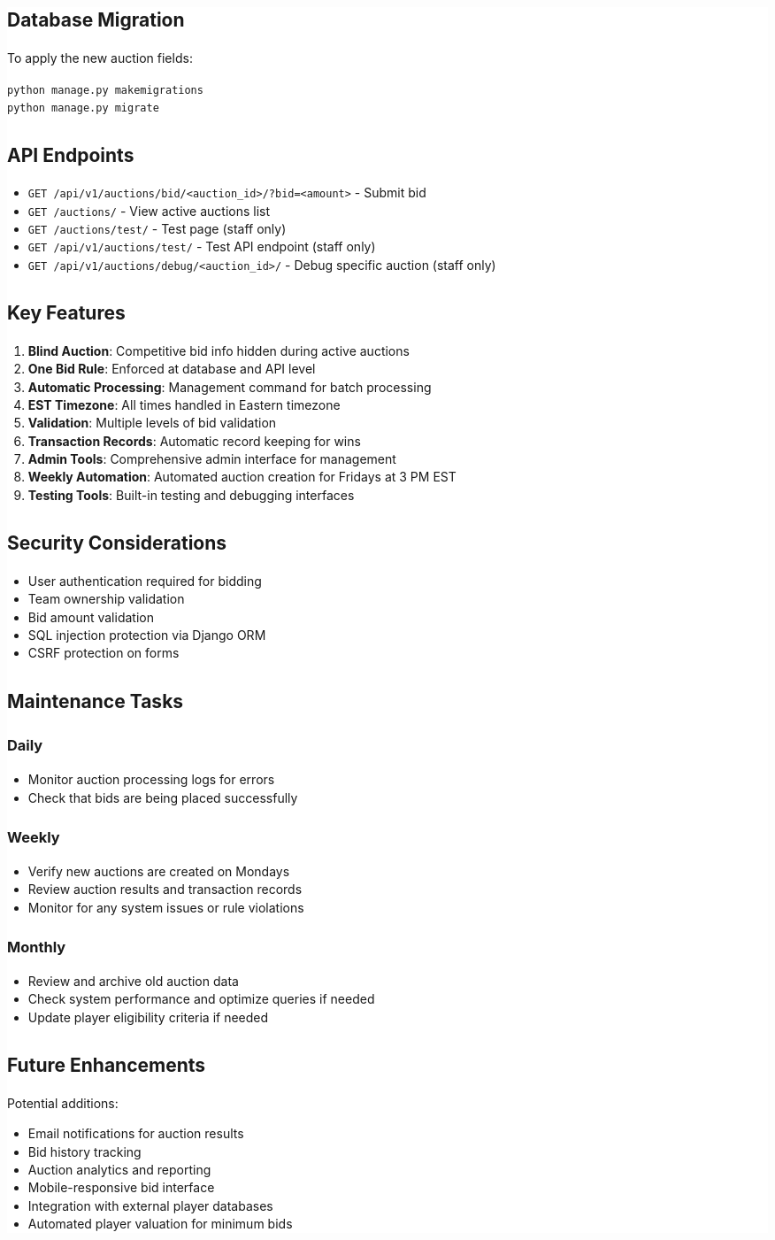 ## Database Migration

To apply the new auction fields:

```bash
python manage.py makemigrations
python manage.py migrate
```

## API Endpoints

- `GET /api/v1/auctions/bid/<auction_id>/?bid=<amount>` - Submit bid
- `GET /auctions/` - View active auctions list
- `GET /auctions/test/` - Test page (staff only)
- `GET /api/v1/auctions/test/` - Test API endpoint (staff only)
- `GET /api/v1/auctions/debug/<auction_id>/` - Debug specific auction (staff only)

## Key Features

1. **Blind Auction**: Competitive bid info hidden during active auctions
2. **One Bid Rule**: Enforced at database and API level
3. **Automatic Processing**: Management command for batch processing
4. **EST Timezone**: All times handled in Eastern timezone
5. **Validation**: Multiple levels of bid validation
6. **Transaction Records**: Automatic record keeping for wins
7. **Admin Tools**: Comprehensive admin interface for management
8. **Weekly Automation**: Automated auction creation for Fridays at 3 PM EST
9. **Testing Tools**: Built-in testing and debugging interfaces

## Security Considerations

- User authentication required for bidding
- Team ownership validation
- Bid amount validation
- SQL injection protection via Django ORM
- CSRF protection on forms

## Maintenance Tasks

### Daily
- Monitor auction processing logs for errors
- Check that bids are being placed successfully

### Weekly
- Verify new auctions are created on Mondays
- Review auction results and transaction records
- Monitor for any system issues or rule violations

### Monthly
- Review and archive old auction data
- Check system performance and optimize queries if needed
- Update player eligibility criteria if needed

## Future Enhancements

Potential additions:
- Email notifications for auction results
- Bid history tracking
- Auction analytics and reporting
- Mobile-responsive bid interface
- Integration with external player databases
- Automated player valuation for minimum bids 